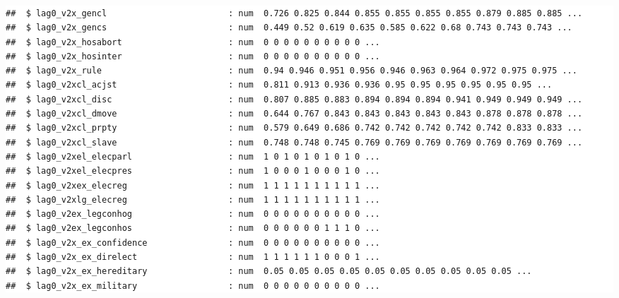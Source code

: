     ##  $ lag0_v2x_gencl                        : num  0.726 0.825 0.844 0.855 0.855 0.855 0.855 0.879 0.885 0.885 ...
    ##  $ lag0_v2x_gencs                        : num  0.449 0.52 0.619 0.635 0.585 0.622 0.68 0.743 0.743 0.743 ...
    ##  $ lag0_v2x_hosabort                     : num  0 0 0 0 0 0 0 0 0 0 ...
    ##  $ lag0_v2x_hosinter                     : num  0 0 0 0 0 0 0 0 0 0 ...
    ##  $ lag0_v2x_rule                         : num  0.94 0.946 0.951 0.956 0.946 0.963 0.964 0.972 0.975 0.975 ...
    ##  $ lag0_v2xcl_acjst                      : num  0.811 0.913 0.936 0.936 0.95 0.95 0.95 0.95 0.95 0.95 ...
    ##  $ lag0_v2xcl_disc                       : num  0.807 0.885 0.883 0.894 0.894 0.894 0.941 0.949 0.949 0.949 ...
    ##  $ lag0_v2xcl_dmove                      : num  0.644 0.767 0.843 0.843 0.843 0.843 0.843 0.878 0.878 0.878 ...
    ##  $ lag0_v2xcl_prpty                      : num  0.579 0.649 0.686 0.742 0.742 0.742 0.742 0.742 0.833 0.833 ...
    ##  $ lag0_v2xcl_slave                      : num  0.748 0.748 0.745 0.769 0.769 0.769 0.769 0.769 0.769 0.769 ...
    ##  $ lag0_v2xel_elecparl                   : num  1 0 1 0 1 0 1 0 1 0 ...
    ##  $ lag0_v2xel_elecpres                   : num  1 0 0 0 1 0 0 0 1 0 ...
    ##  $ lag0_v2xex_elecreg                    : num  1 1 1 1 1 1 1 1 1 1 ...
    ##  $ lag0_v2xlg_elecreg                    : num  1 1 1 1 1 1 1 1 1 1 ...
    ##  $ lag0_v2ex_legconhog                   : num  0 0 0 0 0 0 0 0 0 0 ...
    ##  $ lag0_v2ex_legconhos                   : num  0 0 0 0 0 0 1 1 1 0 ...
    ##  $ lag0_v2x_ex_confidence                : num  0 0 0 0 0 0 0 0 0 0 ...
    ##  $ lag0_v2x_ex_direlect                  : num  1 1 1 1 1 1 0 0 0 1 ...
    ##  $ lag0_v2x_ex_hereditary                : num  0.05 0.05 0.05 0.05 0.05 0.05 0.05 0.05 0.05 0.05 ...
    ##  $ lag0_v2x_ex_military                  : num  0 0 0 0 0 0 0 0 0 0 ...